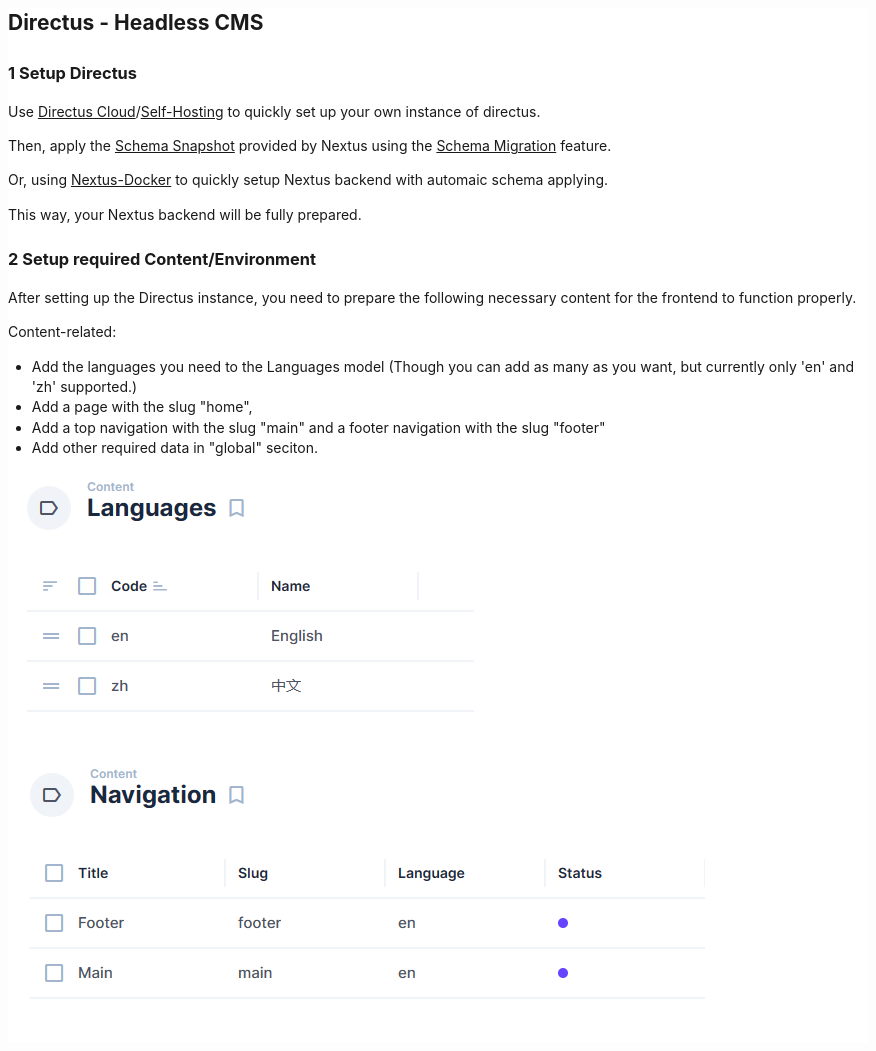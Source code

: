 ## Directus - Headless CMS

### 1 Setup Directus

Use [Directus Cloud](https://directus.cloud/register)/[Self-Hosting](https://docs.directus.io/self-hosted/quickstart.html) to quickly set up your own instance of directus.

Then, apply the [Schema Snapshot](https://github.com/luochuanyuewu/nextus-docker/blob/main/snapshots/schema.yml) provided by Nextus using the [Schema Migration](https://docs.directus.io/guides/migration/hoppscotch.html) feature.

Or, using [Nextus-Docker](https://github.com/luochuanyuewu/nextus-docker) to quickly setup Nextus backend with automaic schema applying.

This way, your Nextus backend will be fully prepared.

### 2 Setup required Content/Environment

After setting up the Directus instance, you need to prepare the following necessary content for the frontend to function properly.

Content-related:

- Add the languages you need to the Languages model (Though you can add as many as you want, but currently only 'en' and 'zh' supported.)
- Add a page with the slug "home",
- Add a top navigation with the slug "main" and a footer navigation with the slug "footer"
- Add other required data in "global" seciton.

![Language setup](docs/language_setup.png)
![Navigation setup](docs/navigation_setup.png)
